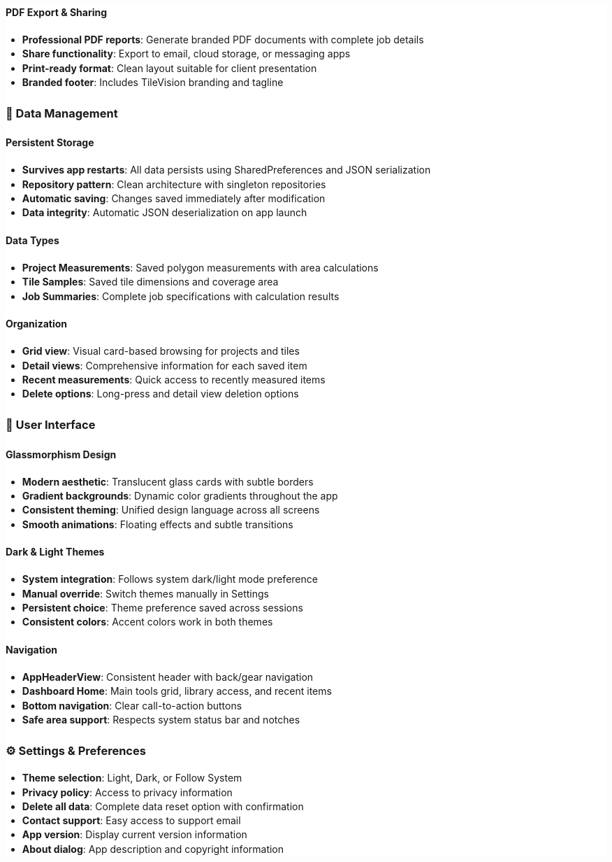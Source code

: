 #### PDF Export & Sharing
- **Professional PDF reports**: Generate branded PDF documents with complete job details
- **Share functionality**: Export to email, cloud storage, or messaging apps
- **Print-ready format**: Clean layout suitable for client presentation
- **Branded footer**: Includes TileVision branding and tagline

### 💾 Data Management

#### Persistent Storage
- **Survives app restarts**: All data persists using SharedPreferences and JSON serialization
- **Repository pattern**: Clean architecture with singleton repositories
- **Automatic saving**: Changes saved immediately after modification
- **Data integrity**: Automatic JSON deserialization on app launch

#### Data Types
- **Project Measurements**: Saved polygon measurements with area calculations
- **Tile Samples**: Saved tile dimensions and coverage area
- **Job Summaries**: Complete job specifications with calculation results

#### Organization
- **Grid view**: Visual card-based browsing for projects and tiles
- **Detail views**: Comprehensive information for each saved item
- **Recent measurements**: Quick access to recently measured items
- **Delete options**: Long-press and detail view deletion options

### 🎨 User Interface

#### Glassmorphism Design
- **Modern aesthetic**: Translucent glass cards with subtle borders
- **Gradient backgrounds**: Dynamic color gradients throughout the app
- **Consistent theming**: Unified design language across all screens
- **Smooth animations**: Floating effects and subtle transitions

#### Dark & Light Themes
- **System integration**: Follows system dark/light mode preference
- **Manual override**: Switch themes manually in Settings
- **Persistent choice**: Theme preference saved across sessions
- **Consistent colors**: Accent colors work in both themes

#### Navigation
- **AppHeaderView**: Consistent header with back/gear navigation
- **Dashboard Home**: Main tools grid, library access, and recent items
- **Bottom navigation**: Clear call-to-action buttons
- **Safe area support**: Respects system status bar and notches

### ⚙️ Settings & Preferences

- **Theme selection**: Light, Dark, or Follow System
- **Privacy policy**: Access to privacy information
- **Delete all data**: Complete data reset option with confirmation
- **Contact support**: Easy access to support email
- **App version**: Display current version information
- **About dialog**: App description and copyright information
